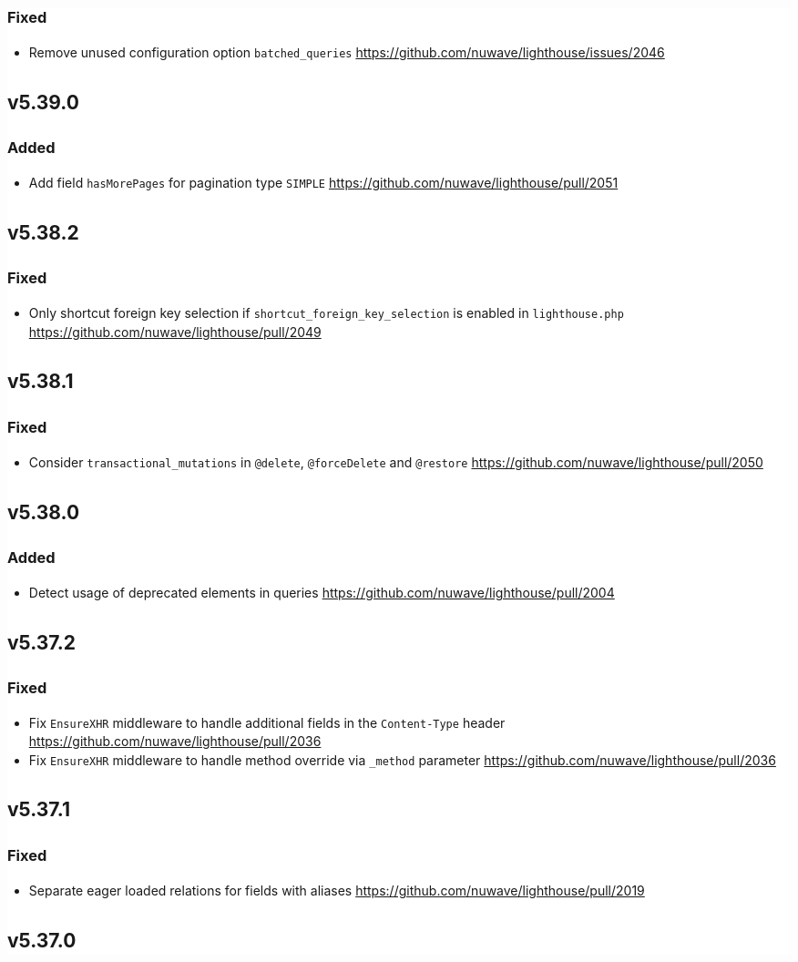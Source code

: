 ### Fixed

- Remove unused configuration option `batched_queries` https://github.com/nuwave/lighthouse/issues/2046

## v5.39.0

### Added

- Add field `hasMorePages` for pagination type `SIMPLE` https://github.com/nuwave/lighthouse/pull/2051

## v5.38.2

### Fixed

- Only shortcut foreign key selection if `shortcut_foreign_key_selection` is enabled in `lighthouse.php` https://github.com/nuwave/lighthouse/pull/2049

## v5.38.1

### Fixed

- Consider `transactional_mutations` in `@delete`, `@forceDelete` and `@restore` https://github.com/nuwave/lighthouse/pull/2050

## v5.38.0

### Added

- Detect usage of deprecated elements in queries https://github.com/nuwave/lighthouse/pull/2004

## v5.37.2

### Fixed

- Fix `EnsureXHR` middleware to handle additional fields in the `Content-Type` header https://github.com/nuwave/lighthouse/pull/2036
- Fix `EnsureXHR` middleware to handle method override via `_method` parameter https://github.com/nuwave/lighthouse/pull/2036

## v5.37.1

### Fixed

- Separate eager loaded relations for fields with aliases https://github.com/nuwave/lighthouse/pull/2019

## v5.37.0
